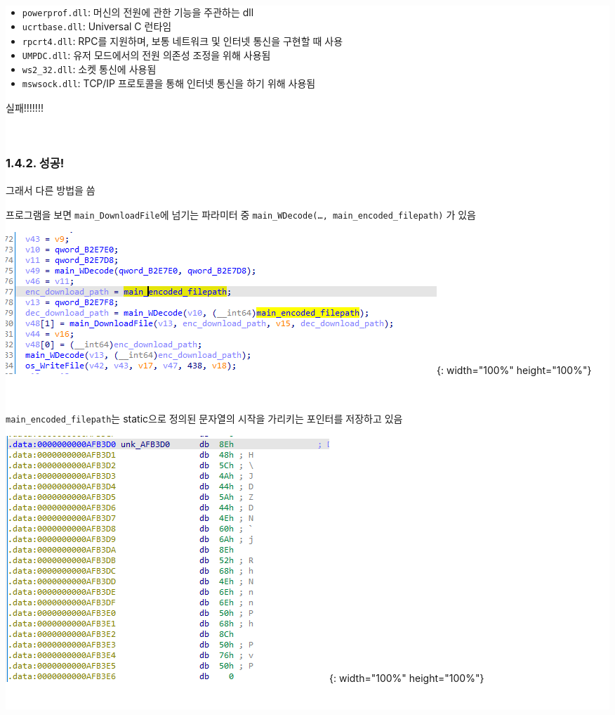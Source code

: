 - `powerprof.dll`: 머신의  전원에 관한 기능을 주관하는 dll
- `ucrtbase.dll`: Universal C 런타임
- `rpcrt4.dll`: RPC를 지원하며, 보통 네트워크 및 인터넷 통신을 구현할 때 사용
- `UMPDC.dll`: 유저 모드에서의 전원 의존성 조정을 위해 사용됨
- `ws2_32.dll`: 소켓 통신에 사용됨
- `mswsock.dll`: TCP/IP 프로토콜을 통해 인터넷 통신을 하기 위해 사용됨

실패!!!!!!!

<br>

### 1.4.2. 성공!

그래서 다른 방법을 씀

프로그램을 보면 `main_DownloadFile`에 넘기는 파라미터 중 `main_WDecode(…, main_encoded_filepath)` 가 있음

![Untitled](/assets/img/posts/2024-12-25-fsi-fiesta2024-S2-1/image%207.png){: width="100%" height="100%"}

<br>

`main_encoded_filepath`는 static으로 정의된 문자열의 시작을 가리키는 포인터를 저장하고 있음

![Untitled](/assets/img/posts/2024-12-25-fsi-fiesta2024-S2-1/image%208.png){: width="100%" height="100%"}

<br>
